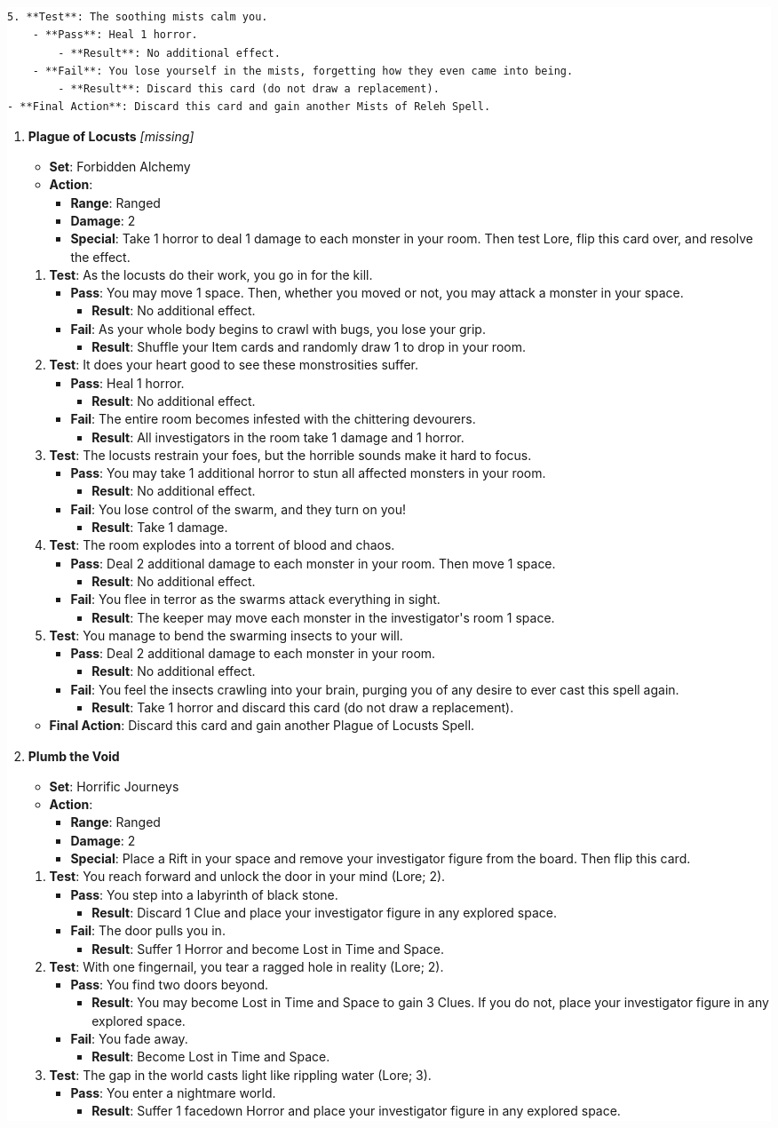    5. **Test**: The soothing mists calm you.
        - **Pass**: Heal 1 horror.
            - **Result**: No additional effect.
        - **Fail**: You lose yourself in the mists, forgetting how they even came into being.
            - **Result**: Discard this card (do not draw a replacement).
    - **Final Action**: Discard this card and gain another Mists of Releh Spell.

1. **Plague of Locusts**  *[missing]*
    - **Set**: Forbidden Alchemy
    - **Action**:
        - **Range**: Ranged
        - **Damage**: 2
        - **Special**: Take 1 horror to deal 1 damage to each monster in your room. Then test Lore, flip this card over, and resolve the effect.
    1. **Test**: As the locusts do their work, you go in for the kill.
        - **Pass**: You may move 1 space. Then, whether you moved or not, you may attack a monster in your space.
            - **Result**: No additional effect.
        - **Fail**: As your whole body begins to crawl with bugs, you lose your grip.
            - **Result**: Shuffle your Item cards and randomly draw 1 to drop in your room.
    2. **Test**: It does your heart good to see these monstrosities suffer.
        - **Pass**: Heal 1 horror.
            - **Result**: No additional effect.
        - **Fail**: The entire room becomes infested with the chittering devourers.
            - **Result**: All investigators in the room take 1 damage and 1 horror.
    3. **Test**: The locusts restrain your foes, but the horrible sounds make it hard to focus.
        - **Pass**: You may take 1 additional horror to stun all affected monsters in your room.
            - **Result**: No additional effect.
        - **Fail**: You lose control of the swarm, and they turn on you!
            - **Result**: Take 1 damage.
    4. **Test**: The room explodes into a torrent of blood and chaos.
        - **Pass**: Deal 2 additional damage to each monster in your room. Then move 1 space.
            - **Result**: No additional effect.
        - **Fail**: You flee in terror as the swarms attack everything in sight.
            - **Result**: The keeper may move each monster in the investigator's room 1 space.
    5. **Test**: You manage to bend the swarming insects to your will.
        - **Pass**: Deal 2 additional damage to each monster in your room.
            - **Result**: No additional effect.
        - **Fail**: You feel the insects crawling into your brain, purging you of any desire to ever cast this spell again.
            - **Result**: Take 1 horror and discard this card (do not draw a replacement).
    - **Final Action**: Discard this card and gain another Plague of Locusts Spell.

1. **Plumb the Void**
    - **Set**: Horrific Journeys
    - **Action**:
        - **Range**: Ranged
        - **Damage**: 2
        - **Special**: Place a Rift in your space and remove your investigator figure from the board. Then flip this card.
    1. **Test**: You reach forward and unlock the door in your mind (Lore; 2).
        - **Pass**: You step into a labyrinth of black stone.
            - **Result**: Discard 1 Clue and place your investigator figure in any explored space.
        - **Fail**: The door pulls you in.
            - **Result**: Suffer 1 Horror and become Lost in Time and Space.
    2. **Test**: With one fingernail, you tear a ragged hole in reality (Lore; 2).
        - **Pass**: You find two doors beyond.
            - **Result**: You may become Lost in Time and Space to gain 3 Clues. If you do not, place your investigator figure in any explored space.
        - **Fail**: You fade away.
            - **Result**: Become Lost in Time and Space.
    3. **Test**: The gap in the world casts light like rippling water (Lore; 3).
        - **Pass**: You enter a nightmare world.
            - **Result**: Suffer 1 facedown Horror and place your investigator figure in any explored space.